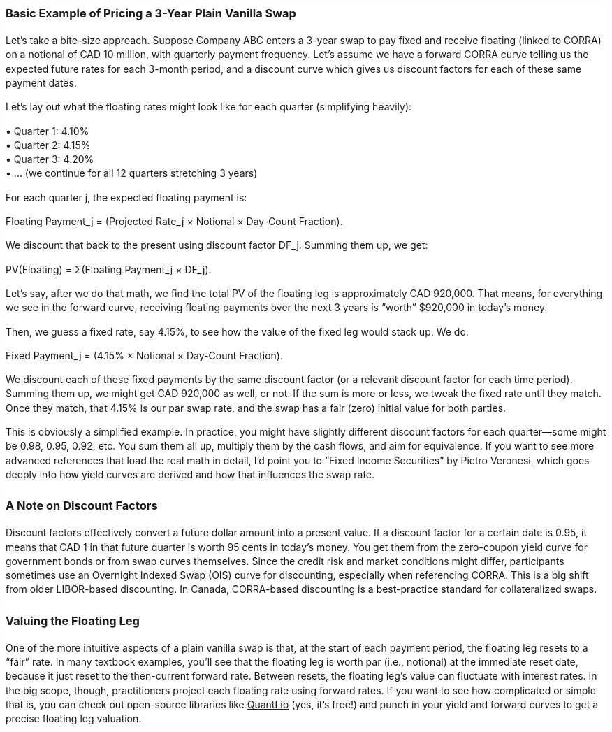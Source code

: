 ### Basic Example of Pricing a 3-Year Plain Vanilla Swap

Let’s take a bite-size approach. Suppose Company ABC enters a 3-year swap to pay fixed and receive floating (linked to CORRA) on a notional of CAD 10 million, with quarterly payment frequency. Let’s assume we have a forward CORRA curve telling us the expected future rates for each 3-month period, and a discount curve which gives us discount factors for each of these same payment dates.

Let’s lay out what the floating rates might look like for each quarter (simplifying heavily):

• Quarter 1: 4.10%  
• Quarter 2: 4.15%  
• Quarter 3: 4.20%  
• ... (we continue for all 12 quarters stretching 3 years)  

For each quarter j, the expected floating payment is:

Floating Payment_j = (Projected Rate_j × Notional × Day-Count Fraction).  

We discount that back to the present using discount factor DF_j. Summing them up, we get:

PV(Floating) = Σ(Floating Payment_j × DF_j).  

Let’s say, after we do that math, we find the total PV of the floating leg is approximately CAD 920,000. That means, for everything we see in the forward curve, receiving floating payments over the next 3 years is “worth” $920,000 in today’s money.

Then, we guess a fixed rate, say 4.15%, to see how the value of the fixed leg would stack up. We do:

Fixed Payment_j = (4.15% × Notional × Day-Count Fraction).  

We discount each of these fixed payments by the same discount factor (or a relevant discount factor for each time period). Summing them up, we might get CAD 920,000 as well, or not. If the sum is more or less, we tweak the fixed rate until they match. Once they match, that 4.15% is our par swap rate, and the swap has a fair (zero) initial value for both parties.

This is obviously a simplified example. In practice, you might have slightly different discount factors for each quarter—some might be 0.98, 0.95, 0.92, etc. You sum them all up, multiply them by the cash flows, and aim for equivalence. If you want to see more advanced references that load the real math in detail, I’d point you to “Fixed Income Securities” by Pietro Veronesi, which goes deeply into how yield curves are derived and how that influences the swap rate.

### A Note on Discount Factors

Discount factors effectively convert a future dollar amount into a present value. If a discount factor for a certain date is 0.95, it means that CAD 1 in that future quarter is worth 95 cents in today’s money. You get them from the zero-coupon yield curve for government bonds or from swap curves themselves. Since the credit risk and market conditions might differ, participants sometimes use an Overnight Indexed Swap (OIS) curve for discounting, especially when referencing CORRA. This is a big shift from older LIBOR-based discounting. In Canada, CORRA-based discounting is a best-practice standard for collateralized swaps.

### Valuing the Floating Leg

One of the more intuitive aspects of a plain vanilla swap is that, at the start of each payment period, the floating leg resets to a “fair” rate. In many textbook examples, you’ll see that the floating leg is worth par (i.e., notional) at the immediate reset date, because it just reset to the then-current forward rate. Between resets, the floating leg’s value can fluctuate with interest rates. In the big scope, though, practitioners project each floating rate using forward rates. If you want to see how complicated or simple that is, you can check out open-source libraries like [QuantLib](https://www.quantlib.org/) (yes, it’s free!) and punch in your yield and forward curves to get a precise floating leg valuation.
